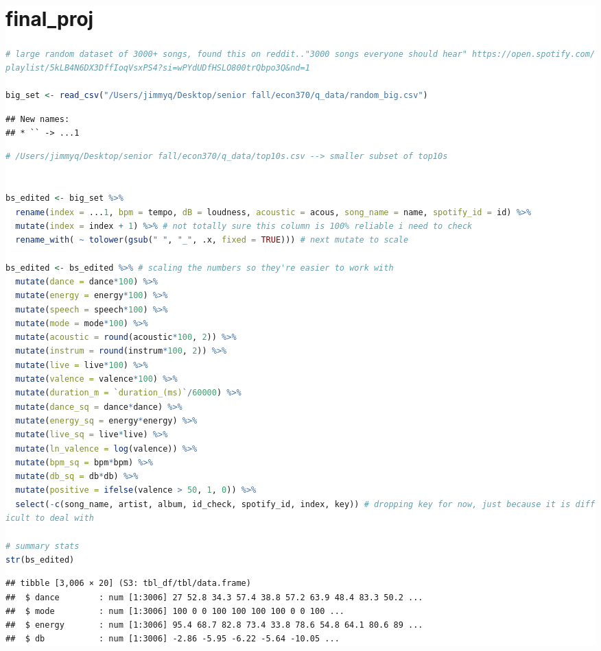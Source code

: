 final_proj
================

``` r
# large random dataset of 3000+ songs, found this on reddit.."3000 songs everyone should hear" https://open.spotify.com/playlist/5kLB4N6DX3DffIoqVsxPS4?si=wPYdUDfHSLO800trQbpo3Q&nd=1

big_set <- read_csv("/Users/jimmyq/Desktop/senior fall/econ370/q_data/random_big.csv")
```

    ## New names:
    ## * `` -> ...1

``` r
# /Users/jimmyq/Desktop/senior fall/econ370/q_data/top10s.csv --> smaller subset of top10s


bs_edited <- big_set %>%
  rename(index = ...1, bpm = tempo, dB = loudness, acoustic = acous, song_name = name, spotify_id = id) %>%
  mutate(index = index + 1) %>% # not totally sure this column is 100% reliable i need to check
  rename_with( ~ tolower(gsub(" ", "_", .x, fixed = TRUE))) # next mutate to scale

bs_edited <- bs_edited %>% # scaling the numbers so they're easier to work with
  mutate(dance = dance*100) %>%
  mutate(energy = energy*100) %>%
  mutate(speech = speech*100) %>%
  mutate(mode = mode*100) %>%
  mutate(acoustic = round(acoustic*100, 2)) %>%
  mutate(instrum = round(instrum*100, 2)) %>%
  mutate(live = live*100) %>%
  mutate(valence = valence*100) %>%
  mutate(duration_m = `duration_(ms)`/60000) %>%
  mutate(dance_sq = dance*dance) %>%
  mutate(energy_sq = energy*energy) %>%
  mutate(live_sq = live*live) %>%
  mutate(ln_valence = log(valence)) %>%
  mutate(bpm_sq = bpm*bpm) %>%
  mutate(db_sq = db*db) %>%
  mutate(positive = ifelse(valence > 50, 1, 0)) %>%
  select(-c(song_name, artist, album, id_check, spotify_id, index, key)) # dropping key for now, just because it is difficult to deal with

# summary stats
str(bs_edited)
```

    ## tibble [3,006 × 20] (S3: tbl_df/tbl/data.frame)
    ##  $ dance        : num [1:3006] 27 52.8 34.3 57.4 38.8 57.2 63.9 48.4 83.3 50.2 ...
    ##  $ mode         : num [1:3006] 100 0 0 100 100 100 100 0 0 100 ...
    ##  $ energy       : num [1:3006] 95.4 68.7 82.8 73.4 33.8 78.6 54.8 64.1 80.6 89 ...
    ##  $ db           : num [1:3006] -2.86 -5.95 -6.22 -5.64 -10.05 ...